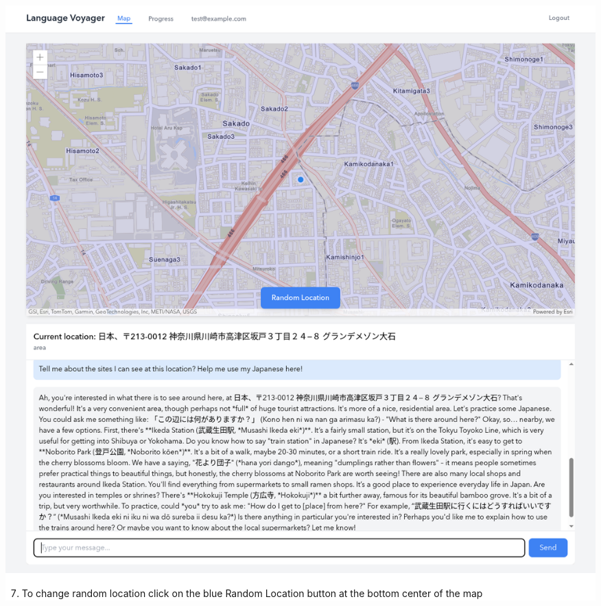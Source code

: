 ![Japanese question example](screenshots/location_aware_question.png)

7. To change random location click on the blue Random Location button at the bottom center of the map
